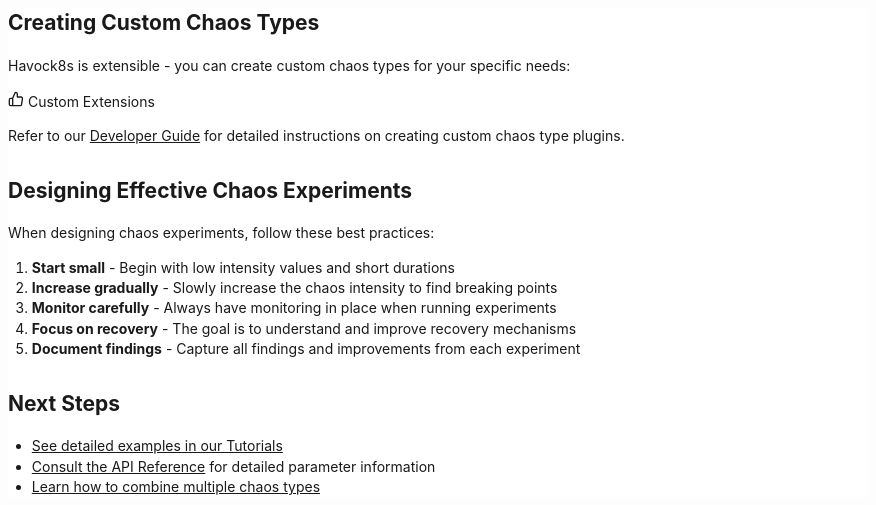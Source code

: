 ## Creating Custom Chaos Types

Havock8s is extensible - you can create custom chaos types for your specific needs:

<div class="callout callout-tip">
  <div class="callout-title">
    <svg xmlns="http://www.w3.org/2000/svg" width="16" height="16" viewBox="0 0 24 24" fill="none" stroke="currentColor" stroke-width="2" stroke-linecap="round" stroke-linejoin="round"><path d="M14 9V5a3 3 0 0 0-3-3l-4 9v11h11.28a2 2 0 0 0 2-1.7l1.38-9a2 2 0 0 0-2-2.3zM7 22H4a2 2 0 0 1-2-2v-7a2 2 0 0 1 2-2h3"></path></svg>
    Custom Extensions
  </div>
  <p>Refer to our <a href="developer-guide.html">Developer Guide</a> for detailed instructions on creating custom chaos type plugins.</p>
</div>

## Designing Effective Chaos Experiments

When designing chaos experiments, follow these best practices:

1. **Start small** - Begin with low intensity values and short durations
2. **Increase gradually** - Slowly increase the chaos intensity to find breaking points
3. **Monitor carefully** - Always have monitoring in place when running experiments
4. **Focus on recovery** - The goal is to understand and improve recovery mechanisms
5. **Document findings** - Capture all findings and improvements from each experiment

## Next Steps

- [See detailed examples in our Tutorials](tutorials.html)
- [Consult the API Reference](api-reference.html) for detailed parameter information
- [Learn how to combine multiple chaos types](developer-guide.html#combining-chaos-types) 